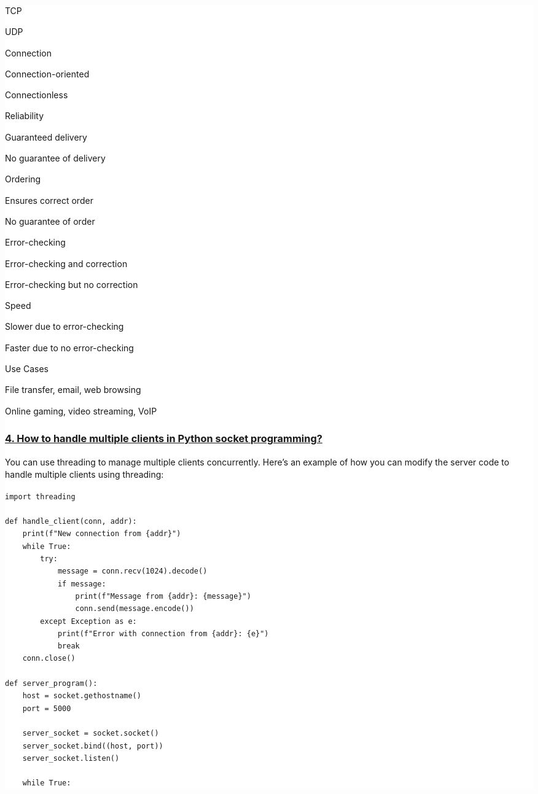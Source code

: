 TCP

UDP

Connection

Connection-oriented

Connectionless

Reliability

Guaranteed delivery

No guarantee of delivery

Ordering

Ensures correct order

No guarantee of order

Error-checking

Error-checking and correction

Error-checking but no correction

Speed

Slower due to error-checking

Faster due to no error-checking

Use Cases

File transfer, email, web browsing

Online gaming, video streaming, VoIP

### [4\. How to handle multiple clients in Python socket programming?](#4-how-to-handle-multiple-clients-in-python-socket-programming)[](#4-how-to-handle-multiple-clients-in-python-socket-programming)

You can use threading to manage multiple clients concurrently. Here’s an example of how you can modify the server code to handle multiple clients using threading:

```
import threading

def handle_client(conn, addr):
    print(f"New connection from {addr}")
    while True:
        try:
            message = conn.recv(1024).decode()
            if message:
                print(f"Message from {addr}: {message}")
                conn.send(message.encode())
        except Exception as e:
            print(f"Error with connection from {addr}: {e}")
            break
    conn.close()

def server_program():
    host = socket.gethostname()
    port = 5000

    server_socket = socket.socket()
    server_socket.bind((host, port))
    server_socket.listen()

    while True:
```